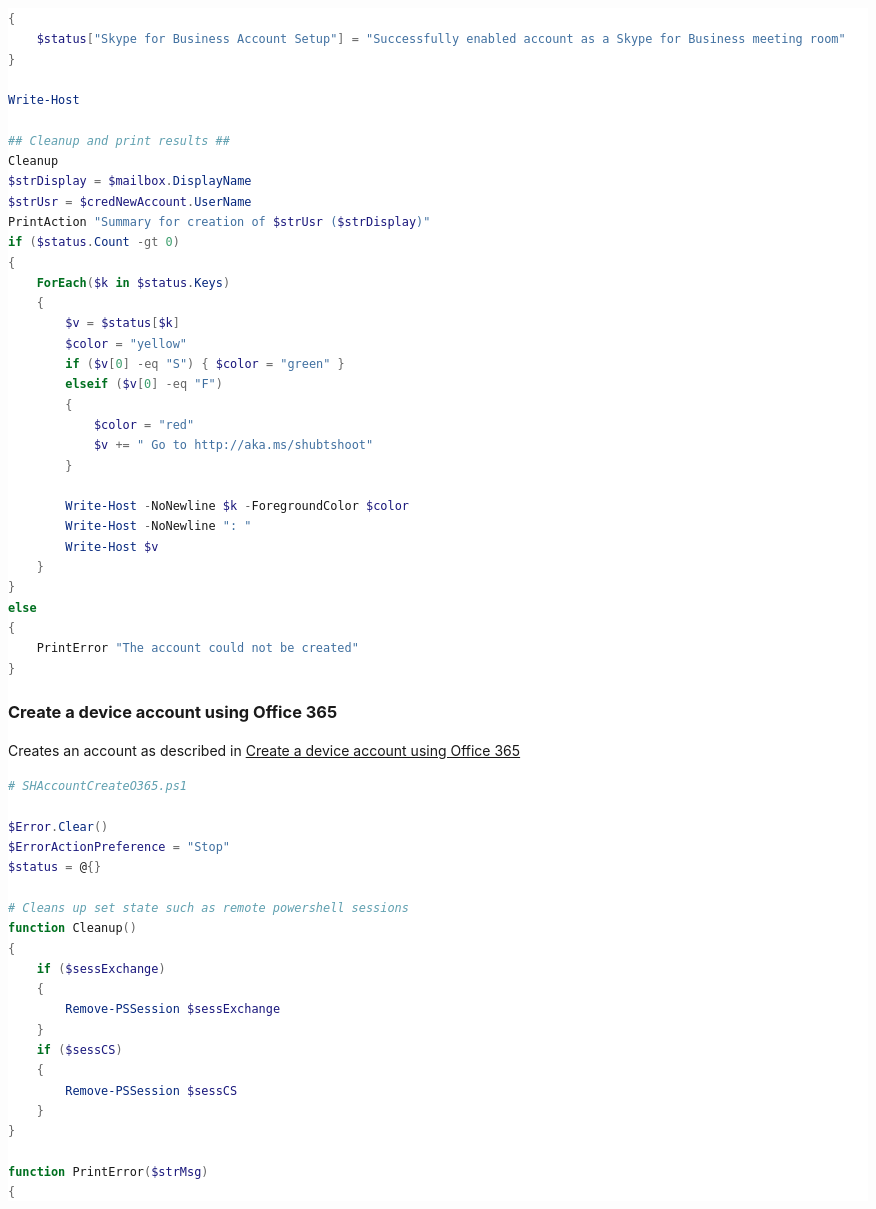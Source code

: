 ```PowerShell
{
    $status["Skype for Business Account Setup"] = "Successfully enabled account as a Skype for Business meeting room"
}

Write-Host

## Cleanup and print results ##
Cleanup
$strDisplay = $mailbox.DisplayName
$strUsr = $credNewAccount.UserName
PrintAction "Summary for creation of $strUsr ($strDisplay)"
if ($status.Count -gt 0)
{
    ForEach($k in $status.Keys) 
    {
        $v = $status[$k]
        $color = "yellow"
        if ($v[0] -eq "S") { $color = "green" }
        elseif ($v[0] -eq "F") 
        {
            $color = "red" 
            $v += " Go to http://aka.ms/shubtshoot"
        }

        Write-Host -NoNewline $k -ForegroundColor $color
        Write-Host -NoNewline ": "
        Write-Host $v
    }
}
else
{
    PrintError "The account could not be created"
}
```

### <a href="" id="create-os356-ps-scripts"></a>Create a device account using Office 365

Creates an account as described in [Create a device account using Office 365](create-a-device-account-using-office-365.md)

```PowerShell
# SHAccountCreateO365.ps1

$Error.Clear()
$ErrorActionPreference = "Stop"
$status = @{}

# Cleans up set state such as remote powershell sessions
function Cleanup()
{
    if ($sessExchange)
    {
        Remove-PSSession $sessExchange
    }
    if ($sessCS)
    {
        Remove-PSSession $sessCS
    }
}

function PrintError($strMsg)
{
```